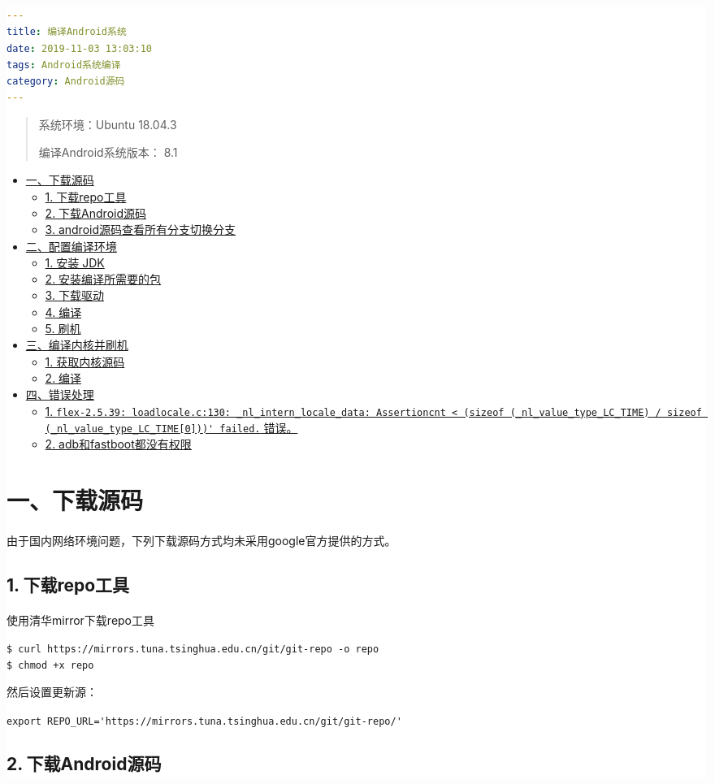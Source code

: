 ```yaml
---
title: 编译Android系统
date: 2019-11-03 13:03:10
tags: Android系统编译
category: Android源码
---
```



> 系统环境：Ubuntu 18.04.3
> 
> 编译Android系统版本： 8.1


- [一、下载源码](#一下载源码)
  - [1. 下载repo工具](#1-下载repo工具)
  - [2. 下载Android源码](#2-下载android源码)
  - [3. android源码查看所有分支切换分支](#3-android源码查看所有分支切换分支)
- [二、配置编译环境](#二配置编译环境)
  - [1. 安装 JDK](#1-安装-jdk)
  - [2. 安装编译所需要的包](#2-安装编译所需要的包)
  - [3. 下载驱动](#3-下载驱动)
  - [4. 编译](#4-编译)
  - [5. 刷机](#5-刷机)
- [三、编译内核并刷机](#三编译内核并刷机)
  - [1. 获取内核源码](#1-获取内核源码)
  - [2. 编译](#2-编译)
- [四、错误处理](#四错误处理)
  - [1. `flex-2.5.39: loadlocale.c:130: _nl_intern_locale_data: Assertioncnt < (sizeof (_nl_value_type_LC_TIME) / sizeof (_nl_value_type_LC_TIME[0]))' failed.` 错误。](#1-flex-2539-loadlocalec130-_nl_intern_locale_data-assertioncnt--sizeof-_nl_value_type_lc_time--sizeof-_nl_value_type_lc_time0-failed-错误)
  - [2. adb和fastboot都没有权限](#2-adb和fastboot都没有权限)



# 一、下载源码
由于国内网络环境问题，下列下载源码方式均未采用google官方提供的方式。
## 1. 下载repo工具
使用清华mirror下载repo工具
```
$ curl https://mirrors.tuna.tsinghua.edu.cn/git/git-repo -o repo
$ chmod +x repo
```
然后设置更新源：
```
export REPO_URL='https://mirrors.tuna.tsinghua.edu.cn/git/git-repo/'
```

## 2. 下载Android源码

